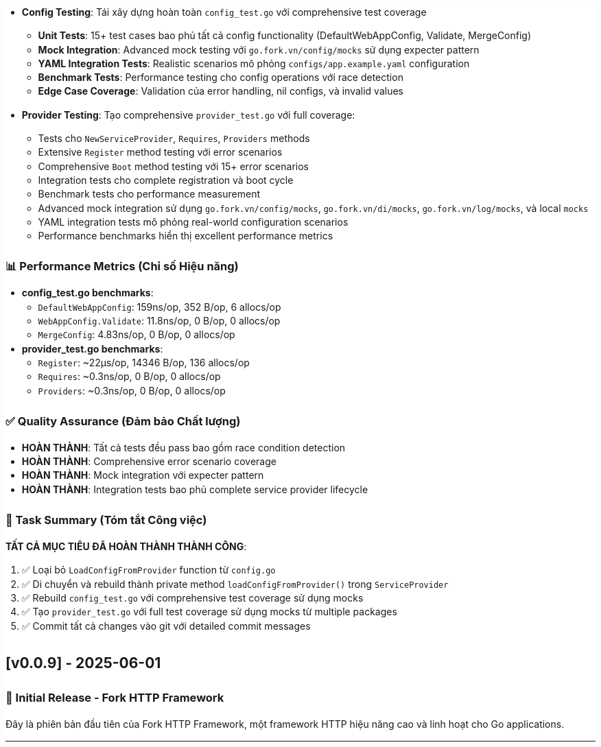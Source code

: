 - **Config Testing**: Tái xây dựng hoàn toàn `config_test.go` với comprehensive test coverage
  - **Unit Tests**: 15+ test cases bao phủ tất cả config functionality (DefaultWebAppConfig, Validate, MergeConfig)
  - **Mock Integration**: Advanced mock testing với `go.fork.vn/config/mocks` sử dụng expecter pattern
  - **YAML Integration Tests**: Realistic scenarios mô phỏng `configs/app.example.yaml` configuration
  - **Benchmark Tests**: Performance testing cho config operations với race detection
  - **Edge Case Coverage**: Validation của error handling, nil configs, và invalid values

- **Provider Testing**: Tạo comprehensive `provider_test.go` với full coverage:
  - Tests cho `NewServiceProvider`, `Requires`, `Providers` methods
  - Extensive `Register` method testing với error scenarios
  - Comprehensive `Boot` method testing với 15+ error scenarios
  - Integration tests cho complete registration và boot cycle
  - Benchmark tests cho performance measurement
  - Advanced mock integration sử dụng `go.fork.vn/config/mocks`, `go.fork.vn/di/mocks`, `go.fork.vn/log/mocks`, và local `mocks`
  - YAML integration tests mô phỏng real-world configuration scenarios
  - Performance benchmarks hiển thị excellent performance metrics

### 📊 Performance Metrics (Chỉ số Hiệu năng)
- **config_test.go benchmarks**:
  - `DefaultWebAppConfig`: 159ns/op, 352 B/op, 6 allocs/op
  - `WebAppConfig.Validate`: 11.8ns/op, 0 B/op, 0 allocs/op  
  - `MergeConfig`: 4.83ns/op, 0 B/op, 0 allocs/op
- **provider_test.go benchmarks**:
  - `Register`: ~22μs/op, 14346 B/op, 136 allocs/op
  - `Requires`: ~0.3ns/op, 0 B/op, 0 allocs/op
  - `Providers`: ~0.3ns/op, 0 B/op, 0 allocs/op

### ✅ Quality Assurance (Đảm bảo Chất lượng)
- **HOÀN THÀNH**: Tất cả tests đều pass bao gồm race condition detection
- **HOÀN THÀNH**: Comprehensive error scenario coverage
- **HOÀN THÀNH**: Mock integration với expecter pattern
- **HOÀN THÀNH**: Integration tests bao phủ complete service provider lifecycle

### 🎯 Task Summary (Tóm tắt Công việc)
**TẤT CẢ MỤC TIÊU ĐÃ HOÀN THÀNH THÀNH CÔNG**:
1. ✅ Loại bỏ `LoadConfigFromProvider` function từ `config.go`
2. ✅ Di chuyển và rebuild thành private method `loadConfigFromProvider()` trong `ServiceProvider`
3. ✅ Rebuild `config_test.go` với comprehensive test coverage sử dụng mocks
4. ✅ Tạo `provider_test.go` với full test coverage sử dụng mocks từ multiple packages
5. ✅ Commit tất cả changes vào git với detailed commit messages

## [v0.0.9] - 2025-06-01

### 🎉 Initial Release - Fork HTTP Framework

Đây là phiên bản đầu tiên của Fork HTTP Framework, một framework HTTP hiệu năng cao và linh hoạt cho Go applications.

---